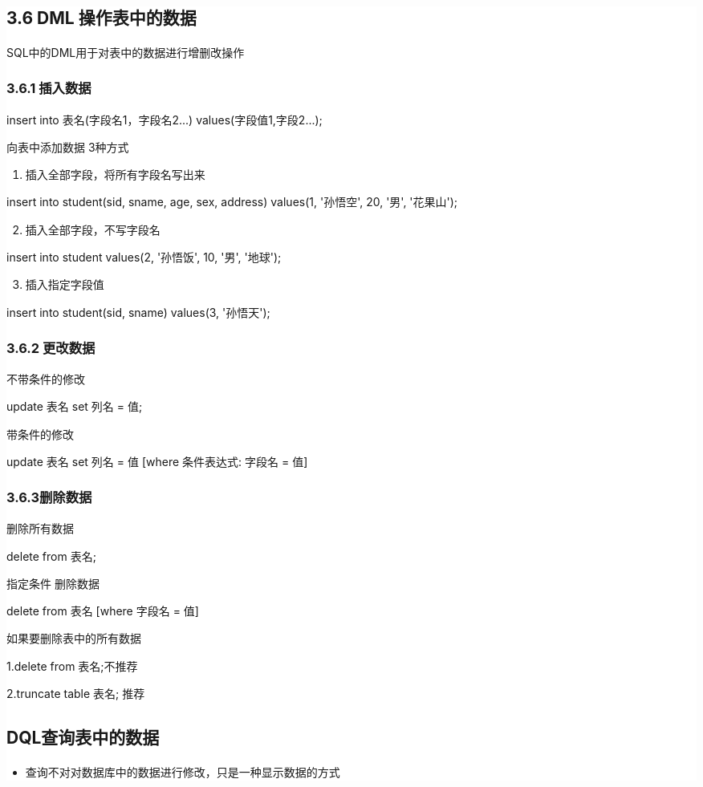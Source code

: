 ## 3.6 DML 操作表中的数据

SQL中的DML用于对表中的数据进行增删改操作



### 3.6.1 插入数据

insert into 表名(字段名1，字段名2...) values(字段值1,字段2...);



向表中添加数据	3种方式

1. 插入全部字段，将所有字段名写出来

insert into student(sid, sname, age, sex, address) values(1, '孙悟空', 20, '男', '花果山');

2. 插入全部字段，不写字段名

insert into student values(2, '孙悟饭', 10, '男', '地球');

3. 插入指定字段值

insert into student(sid, sname) values(3, '孙悟天');



### 3.6.2 更改数据

不带条件的修改

update 表名 set 列名 = 值;

带条件的修改

update 表名 set 列名 = 值 [where 条件表达式: 字段名 = 值]



### 3.6.3删除数据

删除所有数据

delete from 表名;

指定条件 删除数据

delete from 表名 [where 字段名 = 值]

如果要删除表中的所有数据

1.delete from 表名;不推荐

2.truncate table 表名; 推荐





## DQL查询表中的数据

* 查询不对对数据库中的数据进行修改，只是一种显示数据的方式 
